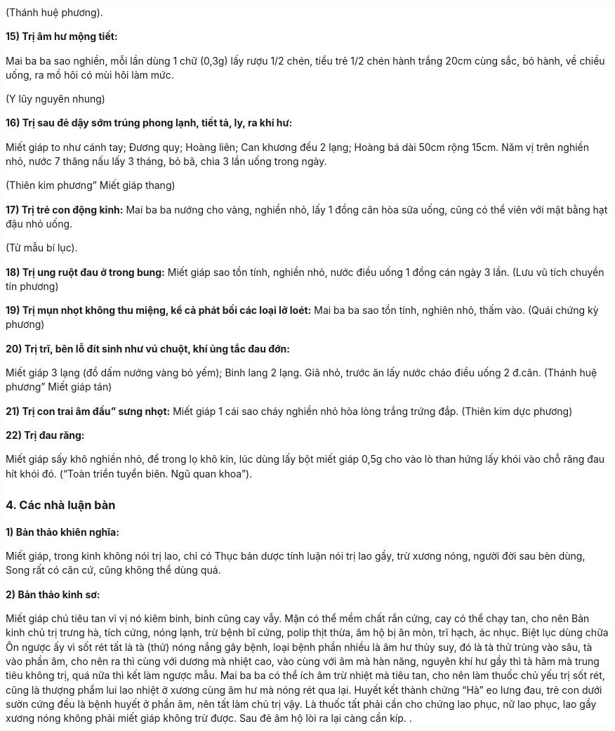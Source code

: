 (Thánh huệ phương).

**15) Trị âm hư mộng tiết:**

Mai ba ba sao nghiền, mỗi lần dùng 1 chữ (0,3g) lấy rượu 1/2 chén, tiểu trẻ 1/2 chén hành trắng 20cm cùng sắc, bỏ hành, về chiều uống, ra mồ hôi có mùi hôi làm mức.

(Y lũy nguyên nhung)

**16) Trị sau đẻ dậy sớm trúng phong lạnh, tiết tả, ly, ra khí hư:**

Miết giáp to như cánh tay; Đương quy; Hoàng liên; Can khương đều 2 lạng; Hoàng bá dài 50cm rộng 15cm. Năm vị trên nghiền nhỏ, nước 7 thăng nấu lấy 3 tháng, bỏ bã, chia 3 lần uống trong ngày.

(Thiên kim phương” Miết giáp thang)

**17) Trị trẻ con động kinh:** Mai ba ba nướng cho vàng, nghiền nhỏ, lấy 1 đồng cân hòa sữa uống, cũng có thể viên với mật bằng hạt đậu nhỏ uống.

(Tử mẫu bí lục).

**18) Trị ung ruột đau ở trong bung:** Miết giáp sao tồn tính, nghiền nhỏ, nước điều uống 1 đồng cán ngày 3 lần. (Lưu vũ tích chuyền tín phương)

**19) Trị mụn nhọt không thu miệng, kể cả phát bối các loại lở loét:** Mai ba ba sao tồn tính, nghiên nhỏ, thấm vào. (Quái chứng kỳ phương)

**20) Trị trĩ, bên lỗ đít sinh như vú chuột, khí ủng tắc đau đớn:**

Miết giáp 3 lạng (đồ dấm nướng vàng bỏ yếm); Binh lang 2 lạng. Giã nhỏ, trước ăn lấy nước cháo điều uống 2 đ.cân. (Thánh huệ phương” Miết giáp tán)

**21) Trị con trai âm đầu” sưng nhọt:** Miết giáp 1 cái sao cháy nghiền nhỏ hòa lòng trắng trứng đắp. (Thiên kim dực phương)

**22) Trị đau răng:**

Miết giáp sấy khô nghiền nhỏ, để trong lọ khô kín, lúc dùng lấy bột miết giáp 0,5g cho vào lò than hứng lấy khói vào chỗ răng đau hít khói đó. (“Toàn triển tuyển biên. Ngũ quan khoa”).

### 4. Các nhà luận bàn

**1) Bản thảo khiên nghĩa:**

Miết giáp, trong kinh không nói trị lao, chỉ có Thục bản dược tính luận nói trị lao gầy, trừ xương nóng, người đời sau bèn dùng, Song rất có căn cứ, cũng không thể dùng quá.

**2) Bản thảo kinh sơ:**

Miết giáp chú tiêu tan vì vị nó kiêm binh, binh cũng cay vẫy. Mặn có thể mềm chất rắn cứng, cay có thể chạy tan, cho nên Bản kinh chủ trị trưng hà, tích cứng, nóng lạnh, trừ bệnh bĩ cứng, polip thịt thừa, âm hộ bị ăn mòn, trĩ hạch, ác nhục. Biệt lục dùng chữa Ôn ngược ấy vì sốt rét tất là tà (thử) nóng nắng gây bệnh, loại bệnh phần nhiều là âm hư thủy suy, đó là tà thử trùng vào sâu, tà vào phần âm, cho nên ra thì cùng với dương mà nhiệt cao, vào cùng với âm mà hàn năng, nguyên khí hư gầy thì tà hãm mà trung tiêu không trị, quá nữa thì kết làm ngược mẫu. Mai ba ba có thể ích âm trừ nhiệt mà tiêu tan, cho nên làm thuốc chủ yếu trị sốt rét, cũng là thượng phẩm lui lao nhiệt ở xương cùng âm hư mà nóng rét qua lại. Huyết kết thành chứng “Hà” eo lưng đau, trẻ con dưới sườn cứng đều là bệnh huyết ở phần âm, nên tất làm chủ trị vậy. Là thuốc tất phải cần cho chứng lao phục, nữ lao phục, lao gầy xương nóng không phải miết giáp không trừ được. Sau đẻ âm hộ lòi ra lại càng cần kíp. .

